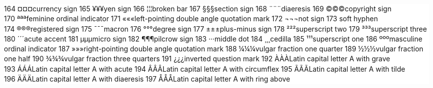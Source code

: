 <tr><td>164</td><td>&nbsp;</td><td>&#164;</td><td>&#164;</td><td>&#164;</td><td>currency sign</td></tr>
<tr><td>165</td><td>&nbsp;</td><td>&#165;</td><td>&#165;</td><td>&#165;</td><td>yen sign</td></tr>
<tr><td>166</td><td>&nbsp;</td><td>&#166;</td><td>&#166;</td><td>&#166;</td><td>broken bar</td></tr>
<tr><td>167</td><td>&nbsp;</td><td>&#167;</td><td>&#167;</td><td>&#167;</td><td>section sign</td></tr>
<tr><td>168</td><td>&nbsp;</td><td>&#168;</td><td>&#168;</td><td>&#168;</td><td>diaeresis</td></tr>
<tr><td>169</td><td>&nbsp;</td><td>&#169;</td><td>&#169;</td><td>&#169;</td><td>copyright sign</td></tr>
<tr><td>170</td><td>&nbsp;</td><td>&#170;</td><td>&#170;</td><td>&#170;</td><td>feminine ordinal indicator</td></tr>
<tr><td>171</td><td>&nbsp;</td><td>&#171;</td><td>&#171;</td><td>&#171;</td><td>left-pointing double angle quotation mark</td></tr>
<tr><td>172</td><td>&nbsp;</td><td>&#172;</td><td>&#172;</td><td>&#172;</td><td>not sign</td></tr>
<tr><td>173</td><td>&nbsp;</td><td>&#173;</td><td>&#173;</td><td>&#173;</td><td>soft hyphen</td></tr>
<tr><td>174</td><td>&nbsp;</td><td>&#174;</td><td>&#174;</td><td>&#174;</td><td>registered sign</td></tr>
<tr><td>175</td><td>&nbsp;</td><td>&#175;</td><td>&#175;</td><td>&#175;</td><td>macron</td></tr>
<tr><td>176</td><td>&nbsp;</td><td>&#176;</td><td>&#176;</td><td>&#176;</td><td>degree sign</td></tr>
<tr><td>177</td><td>&nbsp;</td><td>&#177;</td><td>&#177;</td><td>&#177;</td><td>plus-minus sign</td></tr>
<tr><td>178</td><td>&nbsp;</td><td>&#178;</td><td>&#178;</td><td>&#178;</td><td>superscript two</td></tr>
<tr><td>179</td><td>&nbsp;</td><td>&#179;</td><td>&#179;</td><td>&#179;</td><td>superscript three</td></tr>
<tr><td>180</td><td>&nbsp;</td><td>&#180;</td><td>&#180;</td><td>&#180;</td><td>acute accent</td></tr>
<tr><td>181</td><td>&nbsp;</td><td>&#181;</td><td>&#181;</td><td>&#181;</td><td>micro sign</td></tr>
<tr><td>182</td><td>&nbsp;</td><td>&#182;</td><td>&#182;</td><td>&#182;</td><td>pilcrow sign</td></tr>
<tr><td>183</td><td>&nbsp;</td><td>&#183;</td><td>&#183;</td><td>&#183;</td><td>middle dot</td></tr>
<tr><td>184</td><td>&nbsp;</td><td>&#184;</td><td>&#184;</td><td>&#184;</td><td>cedilla</td></tr>
<tr><td>185</td><td>&nbsp;</td><td>&#185;</td><td>&#185;</td><td>&#185;</td><td>superscript one</td></tr>
<tr><td>186</td><td>&nbsp;</td><td>&#186;</td><td>&#186;</td><td>&#186;</td><td>masculine ordinal indicator</td></tr>
<tr><td>187</td><td>&nbsp;</td><td>&#187;</td><td>&#187;</td><td>&#187;</td><td>right-pointing double angle quotation mark</td></tr>
<tr><td>188</td><td>&nbsp;</td><td>&#188;</td><td>&#188;</td><td>&#188;</td><td>vulgar fraction one quarter</td></tr>
<tr><td>189</td><td>&nbsp;</td><td>&#189;</td><td>&#189;</td><td>&#189;</td><td>vulgar fraction one half</td></tr>
<tr><td>190</td><td>&nbsp;</td><td>&#190;</td><td>&#190;</td><td>&#190;</td><td>vulgar fraction three quarters</td></tr>
<tr><td>191</td><td>&nbsp;</td><td>&#191;</td><td>&#191;</td><td>&#191;</td><td>inverted question mark</td></tr>
<tr><td>192</td><td>&nbsp;</td><td>&#192;</td><td>&#192;</td><td>&#192;</td><td>Latin capital letter A with grave</td></tr>
<tr><td>193</td><td>&nbsp;</td><td>&#193;</td><td>&#193;</td><td>&#193;</td><td>Latin capital letter A with acute</td></tr>
<tr><td>194</td><td>&nbsp;</td><td>&#194;</td><td>&#194;</td><td>&#194;</td><td>Latin capital letter A with circumflex</td></tr>
<tr><td>195</td><td>&nbsp;</td><td>&#195;</td><td>&#195;</td><td>&#195;</td><td>Latin capital letter A with tilde</td></tr>
<tr><td>196</td><td>&nbsp;</td><td>&#196;</td><td>&#196;</td><td>&#196;</td><td>Latin capital letter A with diaeresis</td></tr>
<tr><td>197</td><td>&nbsp;</td><td>&#197;</td><td>&#197;</td><td>&#197;</td><td>Latin capital letter A with ring above</td></tr>